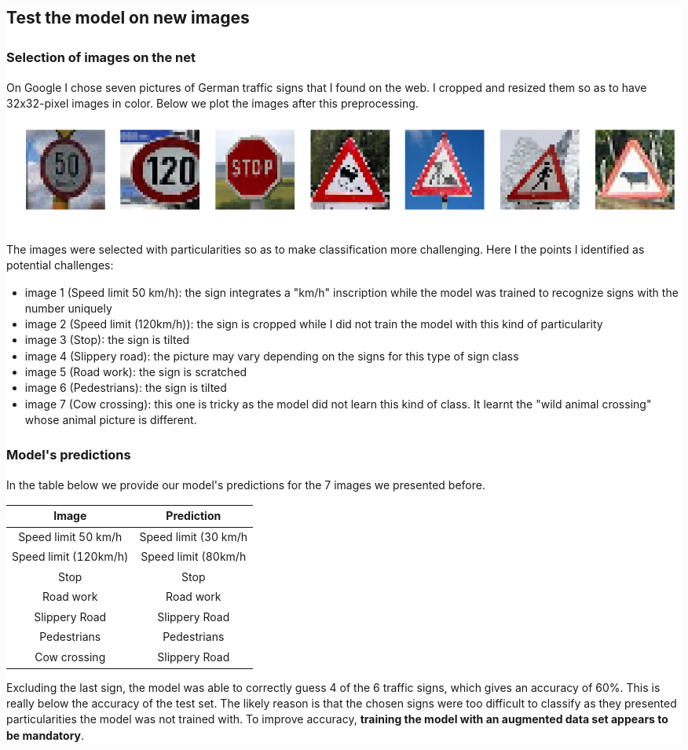 ## Test the model on new images

### Selection of images on the net

On Google I chose seven pictures of German traffic signs that I found on the web.
I cropped and resized them so as to have 32x32-pixel images in color. Below we plot the images after this preprocessing. 

![](./Figures/traffic_sign_web.png)

The images were selected with particularities so as to make classification more challenging. 
Here I the points I identified as potential challenges:

- image 1 (Speed limit 50 km/h): the sign integrates a "km/h" inscription while the model was trained to recognize signs with the number uniquely 
- image 2 (Speed limit (120km/h)): the sign is cropped while I did not train the model with this kind of particularity
- image 3 (Stop): the sign is tilted
- image 4 (Slippery road): the picture may vary depending on the signs for this type of sign class 
- image 5 (Road work): the sign is scratched
- image 6 (Pedestrians): the sign is tilted
- image 7 (Cow crossing): this one is tricky as the model did not learn this kind of class. It learnt the "wild animal crossing" whose animal picture is different.

### Model's predictions 

In the table below we provide our model's predictions for the 7 images we presented before.

| Image			        |     Prediction	        	| 
|:---------------------:|:---------------------------------------------:| 
| Speed limit 50 km/h      		| Speed limit (30 km/h  	| 
| Speed limit (120km/h)     | Speed limit (80km/h 										|
| Stop					| Stop											|
| Road work	      		| Road work					 				|
| Slippery Road			| Slippery Road      							|
| Pedestrians           | Pedestrians           |
| Cow crossing           | Slippery Road           |

Excluding the last sign, the model was able to correctly guess 4 of the 6 traffic signs, which gives an accuracy of 60%. This is really below the accuracy of the test set. The likely reason is that the chosen signs were too difficult to classify as they presented particularities the model was not trained with. To improve accuracy, __training the model with an augmented data set appears to be mandatory__.
